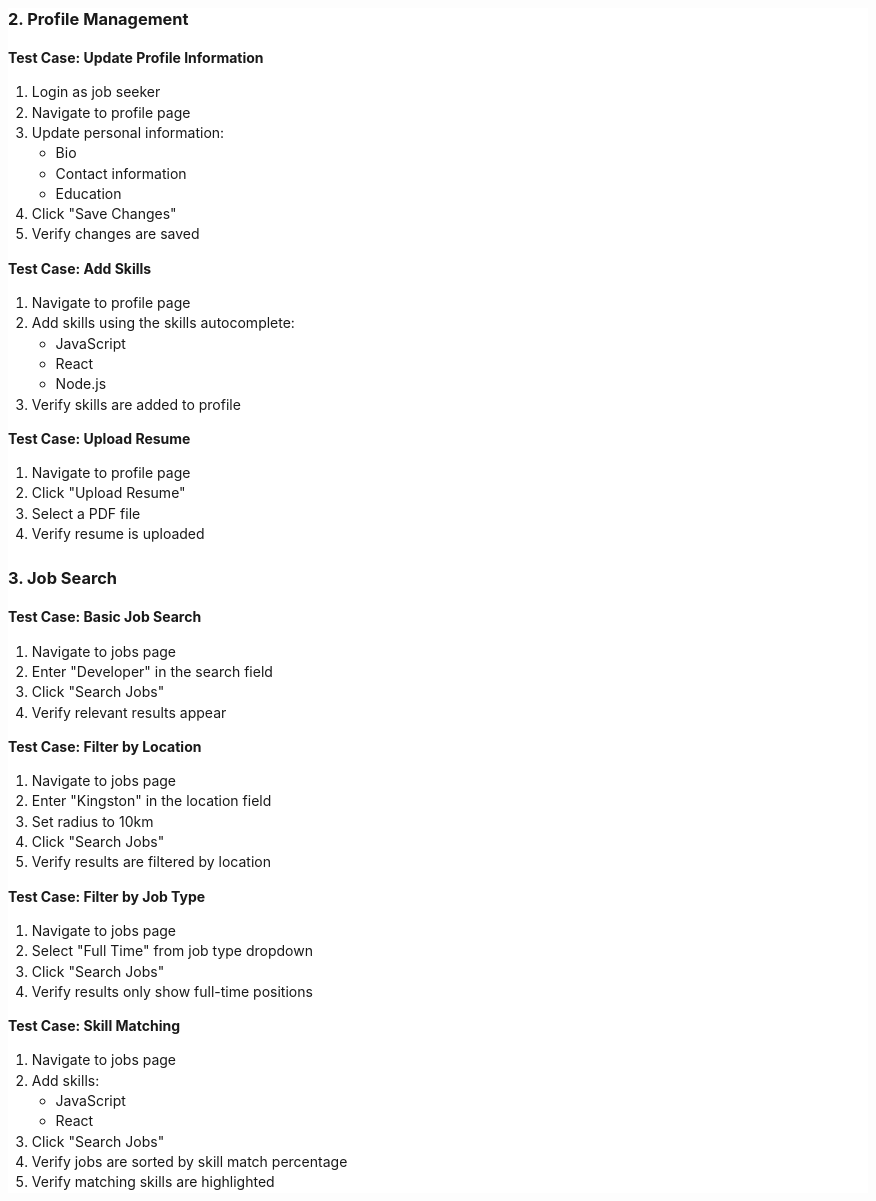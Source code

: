 ### 2. Profile Management

**Test Case: Update Profile Information**
1. Login as job seeker
2. Navigate to profile page
3. Update personal information:
   - Bio
   - Contact information
   - Education
4. Click "Save Changes"
5. Verify changes are saved

**Test Case: Add Skills**
1. Navigate to profile page
2. Add skills using the skills autocomplete:
   - JavaScript
   - React
   - Node.js
3. Verify skills are added to profile

**Test Case: Upload Resume**
1. Navigate to profile page
2. Click "Upload Resume"
3. Select a PDF file
4. Verify resume is uploaded

### 3. Job Search

**Test Case: Basic Job Search**
1. Navigate to jobs page
2. Enter "Developer" in the search field
3. Click "Search Jobs"
4. Verify relevant results appear

**Test Case: Filter by Location**
1. Navigate to jobs page
2. Enter "Kingston" in the location field
3. Set radius to 10km
4. Click "Search Jobs"
5. Verify results are filtered by location

**Test Case: Filter by Job Type**
1. Navigate to jobs page
2. Select "Full Time" from job type dropdown
3. Click "Search Jobs"
4. Verify results only show full-time positions

**Test Case: Skill Matching**
1. Navigate to jobs page
2. Add skills:
   - JavaScript
   - React
3. Click "Search Jobs"
4. Verify jobs are sorted by skill match percentage
5. Verify matching skills are highlighted
